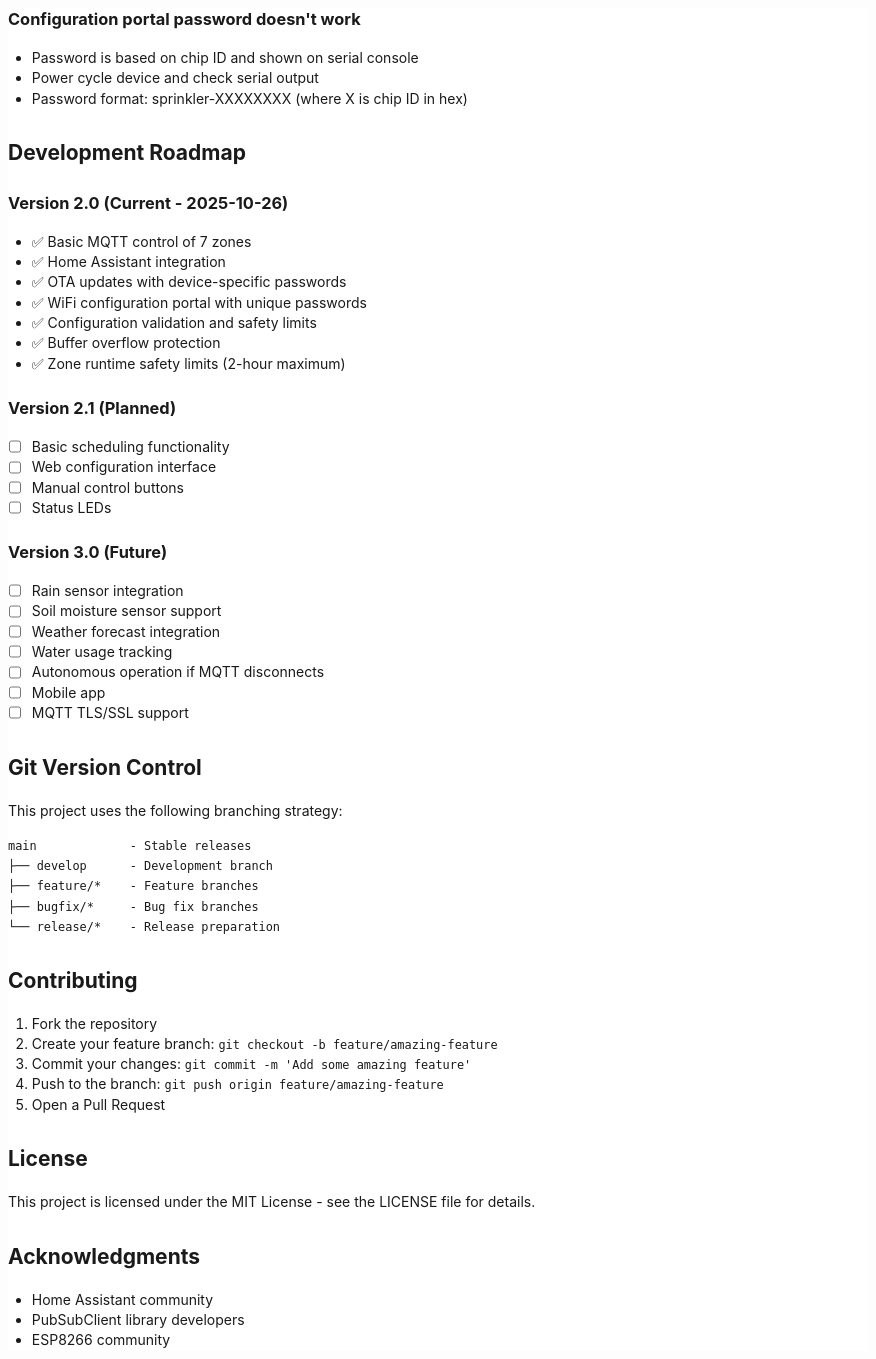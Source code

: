 ### Configuration portal password doesn't work
- Password is based on chip ID and shown on serial console
- Power cycle device and check serial output
- Password format: sprinkler-XXXXXXXX (where X is chip ID in hex)

## Development Roadmap

### Version 2.0 (Current - 2025-10-26)
- ✅ Basic MQTT control of 7 zones
- ✅ Home Assistant integration
- ✅ OTA updates with device-specific passwords
- ✅ WiFi configuration portal with unique passwords
- ✅ Configuration validation and safety limits
- ✅ Buffer overflow protection
- ✅ Zone runtime safety limits (2-hour maximum)

### Version 2.1 (Planned)
- [ ] Basic scheduling functionality
- [ ] Web configuration interface
- [ ] Manual control buttons
- [ ] Status LEDs

### Version 3.0 (Future)
- [ ] Rain sensor integration
- [ ] Soil moisture sensor support
- [ ] Weather forecast integration
- [ ] Water usage tracking
- [ ] Autonomous operation if MQTT disconnects
- [ ] Mobile app
- [ ] MQTT TLS/SSL support

## Git Version Control

This project uses the following branching strategy:

```
main             - Stable releases
├── develop      - Development branch
├── feature/*    - Feature branches
├── bugfix/*     - Bug fix branches
└── release/*    - Release preparation
```

## Contributing

1. Fork the repository
2. Create your feature branch: `git checkout -b feature/amazing-feature`
3. Commit your changes: `git commit -m 'Add some amazing feature'`
4. Push to the branch: `git push origin feature/amazing-feature`
5. Open a Pull Request

## License

This project is licensed under the MIT License - see the LICENSE file for details.

## Acknowledgments

- Home Assistant community
- PubSubClient library developers
- ESP8266 community